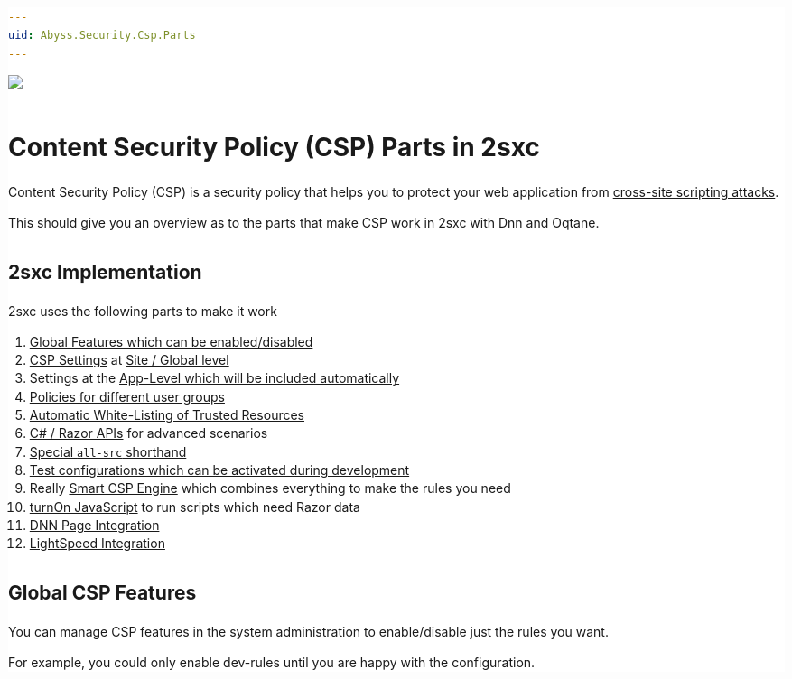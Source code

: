 ```yaml
---
uid: Abyss.Security.Csp.Parts
---
```


<img src="~/assets/features/content-security-policy.svg" class="feature">

# Content Security Policy (CSP) Parts in 2sxc

Content Security Policy (CSP) is a security policy that helps you to protect your web application from [cross-site scripting attacks](https://en.wikipedia.org/wiki/Cross-site_scripting).

This should give you an overview as to the parts that make CSP work in 2sxc with Dnn and Oqtane.

## 2sxc Implementation

2sxc uses the following parts to make it work

1. [Global Features which can be enabled/disabled](#global-csp-features)
2. [CSP Settings](#settings) at [Site / Global level](#global-and-site-settings)
3. Settings at the [App-Level which will be included automatically](#app-settings)
3. [Policies for different user groups](#content-security-policies-by-user-groups)
3. [Automatic White-Listing of Trusted Resources](#automatic-white-listing-trusted-resources)
4. [C# / Razor APIs](#c-apis-for-advanced-scenarios) for advanced scenarios
4. [Special `all-src` shorthand](#special-all-src-shorthand)
5. [Test configurations which can be activated during development](#test-configurations-for-development)
6. Really [Smart CSP Engine](#smart-csp-engine) which combines everything to make the rules you need
6. [turnOn JavaScript](#turnon-javascript) to run scripts which need Razor data
6. [DNN Page Integration](#dnn-page-integration)
6. [LightSpeed Integration](#lightspeed-integration)


## Global CSP Features

You can manage CSP features in the system administration to enable/disable just the rules you want.

For example, you could only enable dev-rules until you are happy with the configuration.
